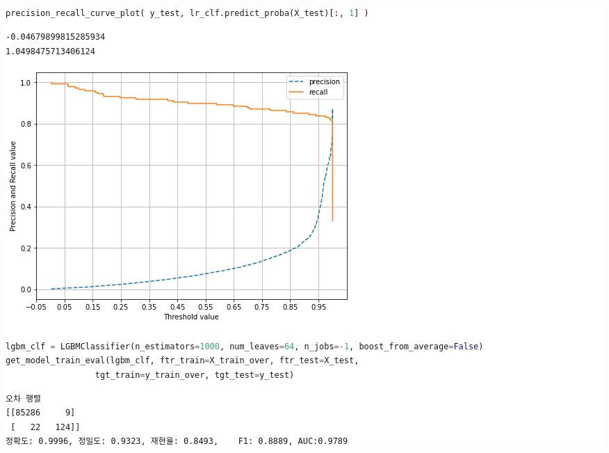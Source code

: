 

```python
precision_recall_curve_plot( y_test, lr_clf.predict_proba(X_test)[:, 1] )
```

    -0.04679899815285934
    1.0498475713406124
    


    
![png](/images/output_37_1.png)
    



```python
lgbm_clf = LGBMClassifier(n_estimators=1000, num_leaves=64, n_jobs=-1, boost_from_average=False)
get_model_train_eval(lgbm_clf, ftr_train=X_train_over, ftr_test=X_test,
                  tgt_train=y_train_over, tgt_test=y_test)
```

    오차 행렬
    [[85286     9]
     [   22   124]]
    정확도: 0.9996, 정밀도: 0.9323, 재현율: 0.8493,    F1: 0.8889, AUC:0.9789
    
